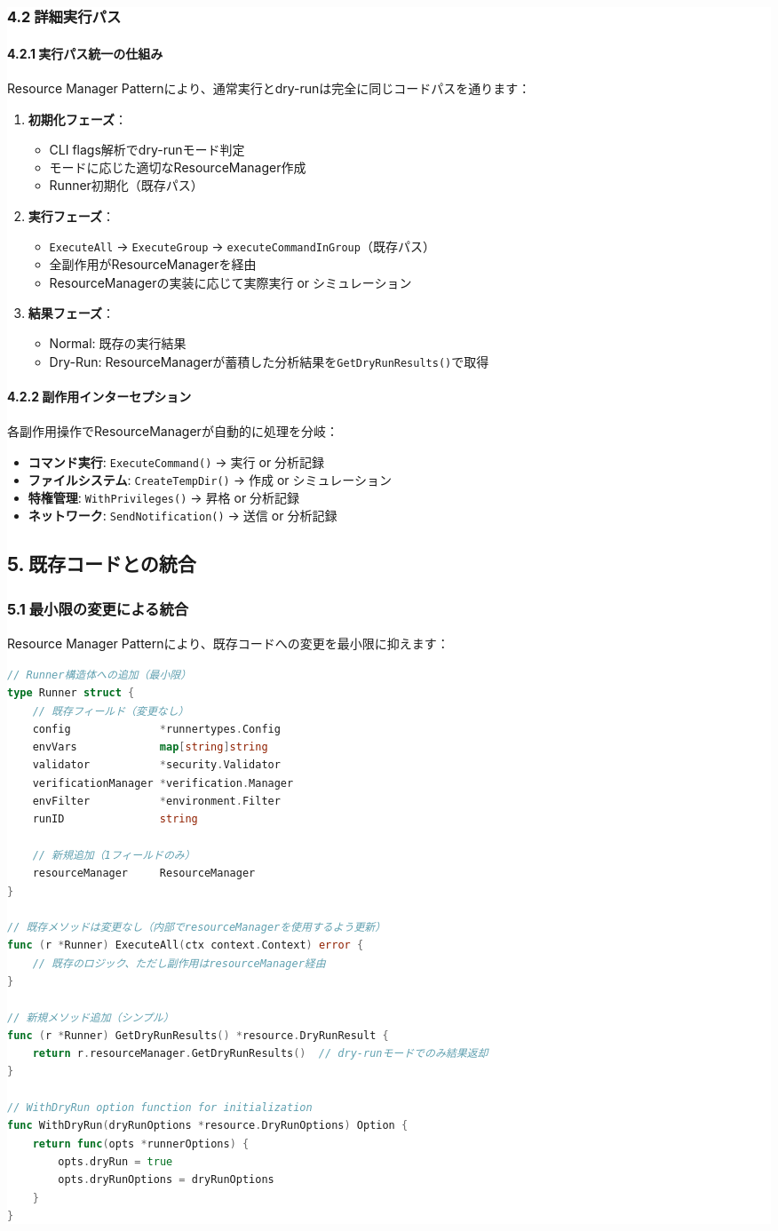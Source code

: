 ### 4.2 詳細実行パス

#### 4.2.1 実行パス統一の仕組み
Resource Manager Patternにより、通常実行とdry-runは完全に同じコードパスを通ります：

1. **初期化フェーズ**：
   - CLI flags解析でdry-runモード判定
   - モードに応じた適切なResourceManager作成
   - Runner初期化（既存パス）

2. **実行フェーズ**：
   - `ExecuteAll` → `ExecuteGroup` → `executeCommandInGroup`（既存パス）
   - 全副作用がResourceManagerを経由
   - ResourceManagerの実装に応じて実際実行 or シミュレーション

3. **結果フェーズ**：
   - Normal: 既存の実行結果
   - Dry-Run: ResourceManagerが蓄積した分析結果を`GetDryRunResults()`で取得

#### 4.2.2 副作用インターセプション
各副作用操作でResourceManagerが自動的に処理を分岐：

- **コマンド実行**: `ExecuteCommand()` → 実行 or 分析記録
- **ファイルシステム**: `CreateTempDir()` → 作成 or シミュレーション
- **特権管理**: `WithPrivileges()` → 昇格 or 分析記録
- **ネットワーク**: `SendNotification()` → 送信 or 分析記録

## 5. 既存コードとの統合

### 5.1 最小限の変更による統合
Resource Manager Patternにより、既存コードへの変更を最小限に抑えます：

```go
// Runner構造体への追加（最小限）
type Runner struct {
    // 既存フィールド（変更なし）
    config              *runnertypes.Config
    envVars             map[string]string
    validator           *security.Validator
    verificationManager *verification.Manager
    envFilter           *environment.Filter
    runID               string

    // 新規追加（1フィールドのみ）
    resourceManager     ResourceManager
}

// 既存メソッドは変更なし（内部でresourceManagerを使用するよう更新）
func (r *Runner) ExecuteAll(ctx context.Context) error {
    // 既存のロジック、ただし副作用はresourceManager経由
}

// 新規メソッド追加（シンプル）
func (r *Runner) GetDryRunResults() *resource.DryRunResult {
    return r.resourceManager.GetDryRunResults()  // dry-runモードでのみ結果返却
}

// WithDryRun option function for initialization
func WithDryRun(dryRunOptions *resource.DryRunOptions) Option {
    return func(opts *runnerOptions) {
        opts.dryRun = true
        opts.dryRunOptions = dryRunOptions
    }
}
```